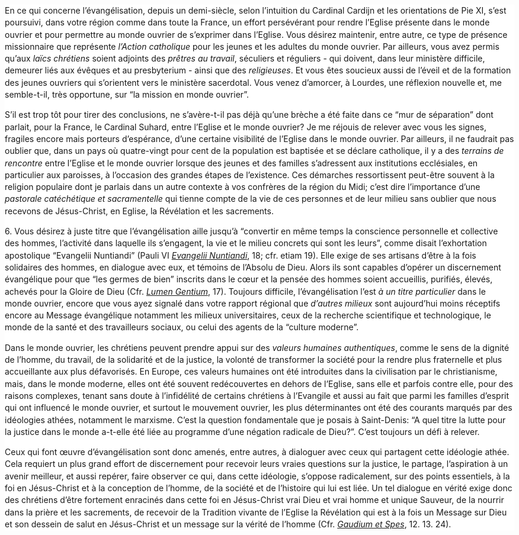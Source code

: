 En ce qui concerne l’évangélisation, depuis un demi-siècle, selon l’intuition du Cardinal Cardijn et les orientations de Pie XI, s’est poursuivi, dans votre région comme dans toute la France, un effort persévérant pour rendre l’Eglise présente dans le monde ouvrier et pour permettre au monde ouvrier de s’exprimer dans l’Eglise. Vous désirez maintenir, entre autre, ce type de présence missionnaire que représente *l’Action catholique* pour les jeunes et les adultes du monde ouvrier. Par ailleurs, vous avez permis qu’aux *laïcs chrétiens* soient adjoints des *prêtres au travail*, séculiers et réguliers - qui doivent, dans leur ministère difficile, demeurer liés aux évêques et au presbyterium - ainsi que des *religieuses*. Et vous êtes soucieux aussi de l’éveil et de la formation des jeunes ouvriers qui s’orientent vers le ministère sacerdotal. Vous venez d’amorcer, à Lourdes, une réflexion nouvelle et, me semble-t-il, très opportune, sur “la mission en monde ouvrier”.

S’il est trop tôt pour tirer des conclusions, ne s’avère-t-il pas déjà qu’une brèche a été faite dans ce “mur de séparation” dont parlait, pour la France, le Cardinal Suhard, entre l’Eglise et le monde ouvrier? Je me réjouis de relever avec vous les signes, fragiles encore mais porteurs d’espérance, d’une certaine visibilité de l’Eglise dans le monde ouvrier. Par ailleurs, il ne faudrait pas oublier que, dans un pays où quatre-vingt pour cent de la population est baptisée et se déclare catholique, il y a des *terrains de rencontre* entre l’Eglise et le monde ouvrier lorsque des jeunes et des familles s’adressent aux institutions ecclésiales, en particulier aux paroisses, à l’occasion des grandes étapes de l’existence. Ces démarches ressortissent peut-être souvent à la religion populaire dont je parlais dans un autre contexte à vos confrères de la région du Midi; c’est dire l’importance d’une *pastorale catéchétique et sacramentelle* qui tienne compte de la vie de ces personnes et de leur milieu sans oublier que nous recevons de Jésus-Christ, en Eglise, la Révélation et les sacrements.

6\. Vous désirez à juste titre que l’évangélisation aille jusqu’à “convertir en même temps la conscience personnelle et collective des hommes, l’activité dans laquelle ils s’engagent, la vie et le milieu concrets qui sont les leurs”, comme disait l’exhortation apostolique “Evangelii Nuntiandi” (Pauli VI *[Evangelii Nuntiandi](/content/paul-vi/fr/apost_exhortations/documents/hf_p-vi_exh_19751208_evangelii-nuntiandi.html)*, 18; cfr. etiam 19). Elle exige de ses artisans d’être à la fois solidaires des hommes, en dialogue avec eux, et témoins de l’Absolu de Dieu. Alors ils sont capables d’opérer un discernement évangélique pour que “les germes de bien” inscrits dans le cœur et la pensée des hommes soient accueillis, purifiés, élevés, achevés pour la Gloire de Dieu (Cfr. *[Lumen Gentium](http://localhost/archive/hist_councils/ii_vatican_council/documents/vat-ii_const_19641121_lumen-gentium_fr.html)*, 17). Toujours difficile, l’évangélisation l’est *à un titre particulier* dans le monde ouvrier, encore que vous ayez signalé dans votre rapport régional que *d’autres milieux* sont aujourd’hui moins réceptifs encore au Message évangélique notamment les milieux universitaires, ceux de la recherche scientifique et technologique, le monde de la santé et des travailleurs sociaux, ou celui des agents de la “culture moderne”.

Dans le monde ouvrier, les chrétiens peuvent prendre appui sur des *valeurs humaines authentiques*, comme le sens de la dignité de l’homme, du travail, de la solidarité et de la justice, la volonté de transformer la société pour la rendre plus fraternelle et plus accueillante aux plus défavorisés. En Europe, ces valeurs humaines ont été introduites dans la civilisation par le christianisme, mais, dans le monde moderne, elles ont été souvent redécouvertes en dehors de l’Eglise, sans elle et parfois contre elle, pour des raisons complexes, tenant sans doute à l’infidélité de certains chrétiens à l’Evangile et aussi au fait que parmi les familles d’esprit qui ont influencé le monde ouvrier, et surtout le mouvement ouvrier, les plus déterminantes ont été des courants marqués par des idéologies athées, notamment le marxisme. C’est la question fondamentale que je posais à Saint-Denis: “A quel titre la lutte pour la justice dans le monde a-t-elle été liée au programme d’une négation radicale de Dieu?”. C’est toujours un défi à relever.

Ceux qui font œuvre d’évangélisation sont donc amenés, entre autres, à dialoguer avec ceux qui partagent cette idéologie athée. Cela requiert un plus grand effort de discernement pour recevoir leurs vraies questions sur la justice, le partage, l’aspiration à un avenir meilleur, et aussi repérer, faire observer ce qui, dans cette idéologie, s’oppose radicalement, sur des points essentiels, à la foi en Jésus-Christ et à la conception de l’homme, de la société et de l’histoire qui lui est liée. Un tel dialogue en vérité exige donc des chrétiens d’être fortement enracinés dans cette foi en Jésus-Christ vrai Dieu et vrai homme et unique Sauveur, de la nourrir dans la prière et les sacrements, de recevoir de la Tradition vivante de l’Eglise la Révélation qui est à la fois un Message sur Dieu et son dessein de salut en Jésus-Christ et un message sur la vérité de l’homme (Cfr. *[Gaudium et Spes](http://localhost/archive/hist_councils/ii_vatican_council/documents/vat-ii_cons_19651207_gaudium-et-spes_fr.html)*, 12\. 13. 24).
